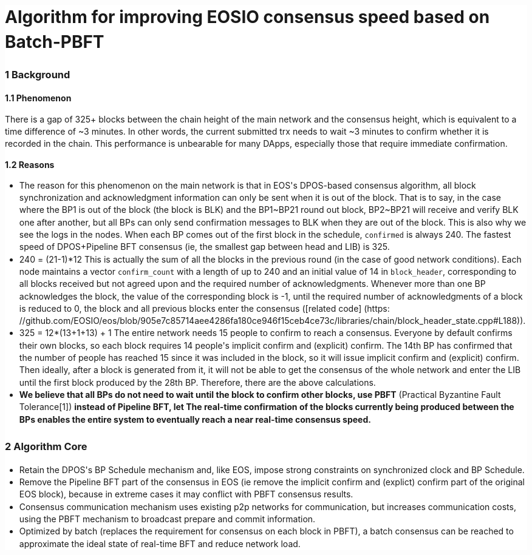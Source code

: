 # Algorithm for improving EOSIO consensus speed based on Batch-PBFT

### 1 Background

**1.1 Phenomenon**

There is a gap of 325+ blocks between the chain height of the main network and the consensus height, which is equivalent to a time difference of ~3 minutes. In other words, the current submitted trx needs to wait ~3 minutes to confirm whether it is recorded in the chain. This performance is unbearable for many DApps, especially those that require immediate confirmation.

**1.2 Reasons**

* The reason for this phenomenon on the main network is that in EOS's DPOS-based consensus algorithm, all block synchronization and acknowledgment information can only be sent when it is out of the block. That is to say, in the case where the BP1 is out of the block \(the block is BLK\) and the BP1~BP21 round out block, BP2~BP21 will receive and verify BLK one after another, but all BPs can only send confirmation messages to BLK when they are out of the block. This is also why we see the logs in the nodes. When each BP comes out of the first block in the schedule, `confirmed` is always 240. The fastest speed of DPOS+Pipeline BFT consensus \(ie, the smallest gap between head and LIB\) is 325.
* 240 = \(21-1\)\*12 This is actually the sum of all the blocks in the previous round \(in the case of good network conditions\). Each node maintains a vector `confirm_count` with a length of up to 240 and an initial value of 14 in `block_header`, corresponding to all blocks received but not agreed upon and the required number of acknowledgments. Whenever more than one BP acknowledges the block, the value of the corresponding block is -1, until the required number of acknowledgments of a block is reduced to 0, the block and all previous blocks enter the consensus \(\[related code\] \(https: //github.com/EOSIO/eos/blob/905e7c85714aee4286fa180ce946f15ceb4ce73c/libraries/chain/block\_header\_state.cpp\#L188\)\).
* 325 = 12\*\(13+1+13\) + 1 The entire network needs 15 people to confirm to reach a consensus. Everyone by default confirms their own blocks, so each block requires 14 people's implicit confirm and \(explicit\) confirm. The 14th BP has confirmed that the number of people has reached 15 since it was included in the block, so it will issue implicit confirm and \(explicit\) confirm. Then ideally, after a block is generated from it, it will not be able to get the consensus of the whole network and enter the LIB until the first block produced by the 28th BP. Therefore, there are the above calculations.
*  **We believe that all BPs do not need to wait until the block to confirm other blocks, use PBFT** \(Practical Byzantine Fault Tolerance\[1\]\) **instead of Pipeline BFT, let The real-time confirmation of the blocks currently being produced between the BPs enables the entire system to eventually reach a near real-time consensus speed.** 

### 2 Algorithm Core

* Retain the DPOS's BP Schedule mechanism and, like EOS, impose strong constraints on synchronized clock and BP Schedule.
* Remove the Pipeline BFT part of the consensus in EOS \(ie remove the implicit confirm and \(explict\) confirm part of the original EOS block\), because in extreme cases it may conflict with PBFT consensus results.
* Consensus communication mechanism uses existing p2p networks for communication, but increases communication costs, using the PBFT mechanism to broadcast prepare and commit information.
* Optimized by batch \(replaces the requirement for consensus on each block in PBFT\), a batch consensus can be reached to approximate the ideal state of real-time BFT and reduce network load.
